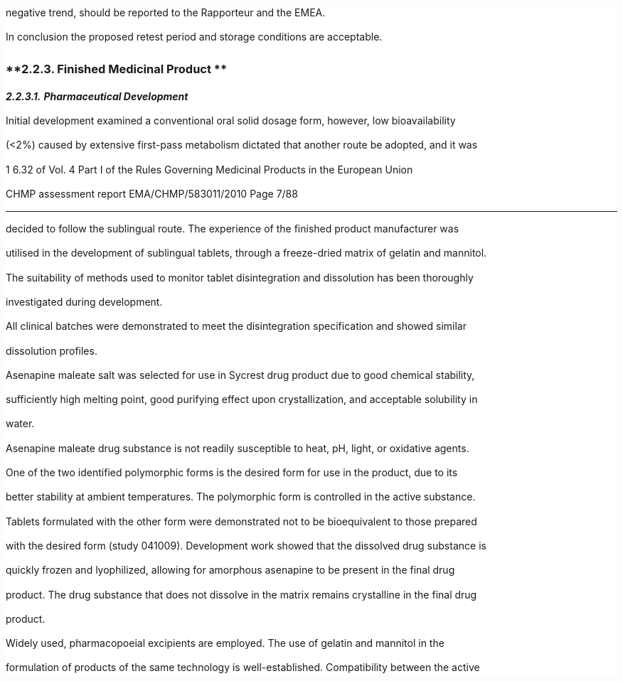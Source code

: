 negative trend, should be reported to the Rapporteur and the EMEA.

In conclusion the proposed retest period and storage conditions are acceptable.
### **2.2.3.  Finished Medicinal Product **

***2.2.3.1.*** ***Pharmaceutical Development***

Initial development examined a conventional oral solid dosage form, however, low bioavailability

(<2%) caused by extensive first-pass metabolism dictated that another route be adopted, and it was

1 6.32 of Vol. 4 Part I of the Rules Governing Medicinal Products in the European Union

CHMP assessment report
EMA/CHMP/583011/2010 Page 7/88


-----

decided to follow the sublingual route. The experience of the finished product manufacturer was

utilised in the development of sublingual tablets, through a freeze-dried matrix of gelatin and mannitol.

The suitability of methods used to monitor tablet disintegration and dissolution has been thoroughly

investigated during development.

All clinical batches were demonstrated to meet the disintegration specification and showed similar

dissolution profiles.

Asenapine maleate salt was selected for use in Sycrest drug product due to good chemical stability,

sufficiently high melting point, good purifying effect upon crystallization, and acceptable solubility in

water.

Asenapine maleate drug substance is not readily susceptible to heat, pH, light, or oxidative agents.

One of the two identified polymorphic forms is the desired form for use in the product, due to its

better stability at ambient temperatures. The polymorphic form is controlled in the active substance.

Tablets formulated with the other form were demonstrated not to be bioequivalent to those prepared

with the desired form (study 041009). Development work showed that the dissolved drug substance is

quickly frozen and lyophilized, allowing for amorphous asenapine to be present in the final drug

product. The drug substance that does not dissolve in the matrix remains crystalline in the final drug

product.

Widely used, pharmacopoeial excipients are employed. The use of gelatin and mannitol in the

formulation of products of the same technology is well-established. Compatibility between the active
